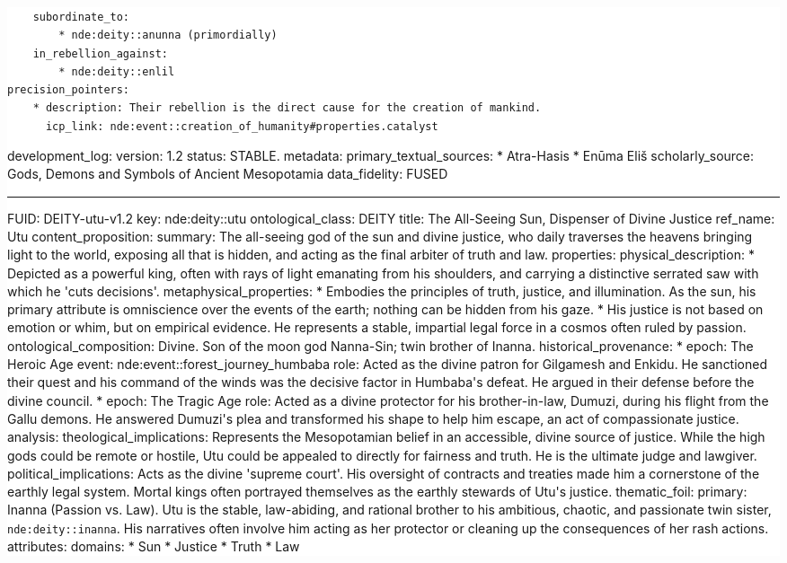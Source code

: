         subordinate_to:
            * nde:deity::anunna (primordially)
        in_rebellion_against:
            * nde:deity::enlil
    precision_pointers:
        * description: Their rebellion is the direct cause for the creation of mankind.
          icp_link: nde:event::creation_of_humanity#properties.catalyst
development_log:
    version: 1.2
    status: STABLE.
metadata:
    primary_textual_sources:
        * Atra-Hasis
        * Enūma Eliš
    scholarly_source: Gods, Demons and Symbols of Ancient Mesopotamia
    data_fidelity: FUSED

---

FUID: DEITY-utu-v1.2
key: nde:deity::utu
ontological_class: DEITY
title: The All-Seeing Sun, Dispenser of Divine Justice
ref_name: Utu
content_proposition:
    summary: The all-seeing god of the sun and divine justice, who daily traverses the heavens bringing light to the world, exposing all that is hidden, and acting as the final arbiter of truth and law.
    properties:
        physical_description:
            * Depicted as a powerful king, often with rays of light emanating from his shoulders, and carrying a distinctive serrated saw with which he 'cuts decisions'.
        metaphysical_properties:
            * Embodies the principles of truth, justice, and illumination. As the sun, his primary attribute is omniscience over the events of the earth; nothing can be hidden from his gaze.
            * His justice is not based on emotion or whim, but on empirical evidence. He represents a stable, impartial legal force in a cosmos often ruled by passion.
        ontological_composition: Divine. Son of the moon god Nanna-Sin; twin brother of Inanna.
    historical_provenance:
        * epoch: The Heroic Age
          event: nde:event::forest_journey_humbaba
          role: Acted as the divine patron for Gilgamesh and Enkidu. He sanctioned their quest and his command of the winds was the decisive factor in Humbaba's defeat. He argued in their defense before the divine council.
        * epoch: The Tragic Age
          role: Acted as a divine protector for his brother-in-law, Dumuzi, during his flight from the Gallu demons. He answered Dumuzi's plea and transformed his shape to help him escape, an act of compassionate justice.
    analysis:
        theological_implications: Represents the Mesopotamian belief in an accessible, divine source of justice. While the high gods could be remote or hostile, Utu could be appealed to directly for fairness and truth. He is the ultimate judge and lawgiver.
        political_implications: Acts as the divine 'supreme court'. His oversight of contracts and treaties made him a cornerstone of the earthly legal system. Mortal kings often portrayed themselves as the earthly stewards of Utu's justice.
        thematic_foil:
            primary: Inanna (Passion vs. Law). Utu is the stable, law-abiding, and rational brother to his ambitious, chaotic, and passionate twin sister, `nde:deity::inanna`. His narratives often involve him acting as her protector or cleaning up the consequences of her rash actions.
    attributes:
        domains:
            * Sun
            * Justice
            * Truth
            * Law